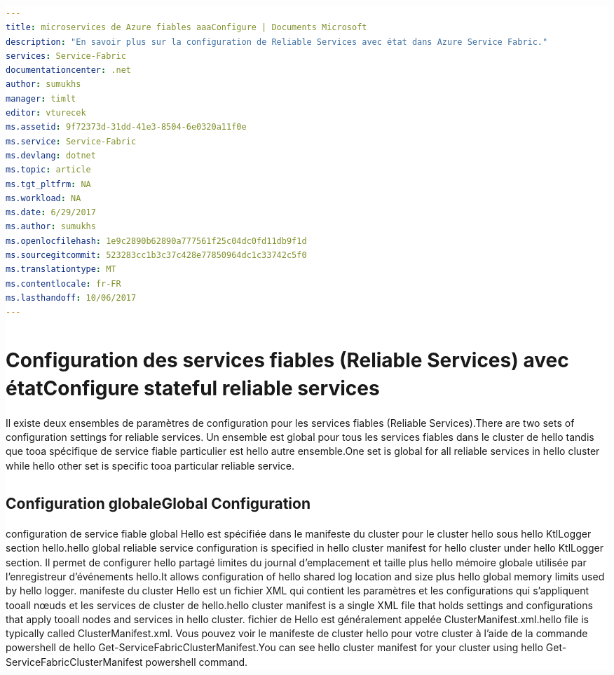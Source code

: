 ```yaml
---
title: microservices de Azure fiables aaaConfigure | Documents Microsoft
description: "En savoir plus sur la configuration de Reliable Services avec état dans Azure Service Fabric."
services: Service-Fabric
documentationcenter: .net
author: sumukhs
manager: timlt
editor: vturecek
ms.assetid: 9f72373d-31dd-41e3-8504-6e0320a11f0e
ms.service: Service-Fabric
ms.devlang: dotnet
ms.topic: article
ms.tgt_pltfrm: NA
ms.workload: NA
ms.date: 6/29/2017
ms.author: sumukhs
ms.openlocfilehash: 1e9c2890b62890a777561f25c04dc0fd11db9f1d
ms.sourcegitcommit: 523283cc1b3c37c428e77850964dc1c33742c5f0
ms.translationtype: MT
ms.contentlocale: fr-FR
ms.lasthandoff: 10/06/2017
---
```

# <a name="configure-stateful-reliable-services"></a><span data-ttu-id="723bd-103">Configuration des services fiables (Reliable Services) avec état</span><span class="sxs-lookup"><span data-stu-id="723bd-103">Configure stateful reliable services</span></span>
<span data-ttu-id="723bd-104">Il existe deux ensembles de paramètres de configuration pour les services fiables (Reliable Services).</span><span class="sxs-lookup"><span data-stu-id="723bd-104">There are two sets of configuration settings for reliable services.</span></span> <span data-ttu-id="723bd-105">Un ensemble est global pour tous les services fiables dans le cluster de hello tandis que tooa spécifique de service fiable particulier est hello autre ensemble.</span><span class="sxs-lookup"><span data-stu-id="723bd-105">One set is global for all reliable services in hello cluster while hello other set is specific tooa particular reliable service.</span></span>

## <a name="global-configuration"></a><span data-ttu-id="723bd-106">Configuration globale</span><span class="sxs-lookup"><span data-stu-id="723bd-106">Global Configuration</span></span>
<span data-ttu-id="723bd-107">configuration de service fiable global Hello est spécifiée dans le manifeste du cluster pour le cluster hello sous hello KtlLogger section hello.</span><span class="sxs-lookup"><span data-stu-id="723bd-107">hello global reliable service configuration is specified in hello cluster manifest for hello cluster under hello KtlLogger section.</span></span> <span data-ttu-id="723bd-108">Il permet de configurer hello partagé limites du journal d’emplacement et taille plus hello mémoire globale utilisée par l’enregistreur d’événements hello.</span><span class="sxs-lookup"><span data-stu-id="723bd-108">It allows configuration of hello shared log location and size plus hello global memory limits used by hello logger.</span></span> <span data-ttu-id="723bd-109">manifeste du cluster Hello est un fichier XML qui contient les paramètres et les configurations qui s’appliquent tooall nœuds et les services de cluster de hello.</span><span class="sxs-lookup"><span data-stu-id="723bd-109">hello cluster manifest is a single XML file that holds settings and configurations that apply tooall nodes and services in hello cluster.</span></span> <span data-ttu-id="723bd-110">fichier de Hello est généralement appelée ClusterManifest.xml.</span><span class="sxs-lookup"><span data-stu-id="723bd-110">hello file is typically called ClusterManifest.xml.</span></span> <span data-ttu-id="723bd-111">Vous pouvez voir le manifeste de cluster hello pour votre cluster à l’aide de la commande powershell de hello Get-ServiceFabricClusterManifest.</span><span class="sxs-lookup"><span data-stu-id="723bd-111">You can see hello cluster manifest for your cluster using hello Get-ServiceFabricClusterManifest powershell command.</span></span>
